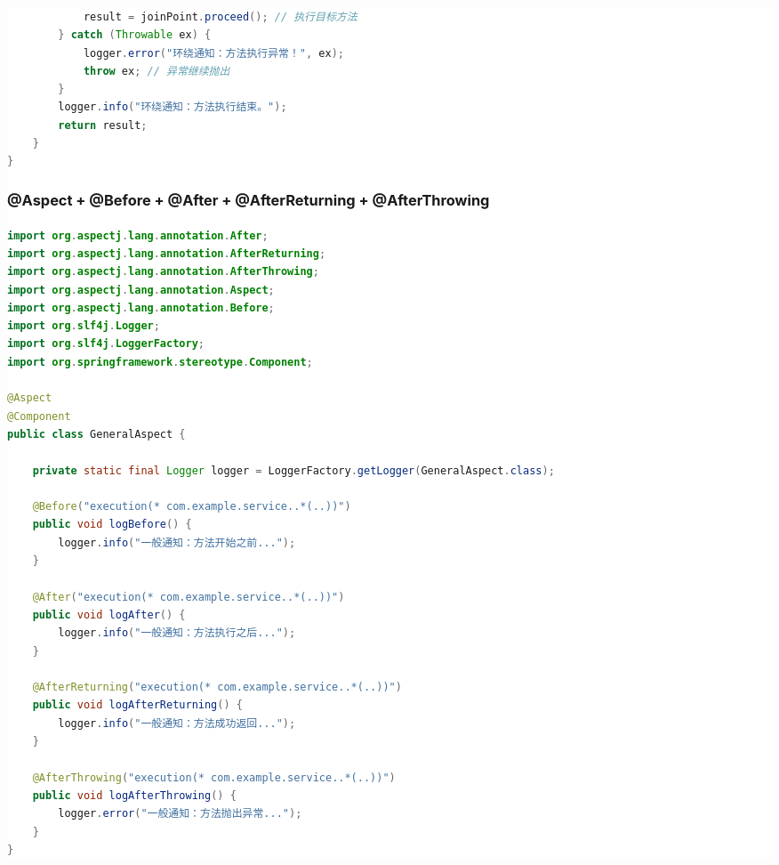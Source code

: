 ```java
            result = joinPoint.proceed(); // 执行目标方法
        } catch (Throwable ex) {
            logger.error("环绕通知：方法执行异常！", ex);
            throw ex; // 异常继续抛出
        }
        logger.info("环绕通知：方法执行结束。");
        return result;
    }
}

```





### **@Aspect + @Before + @After + @AfterReturning + @AfterThrowing**

```JAVA
import org.aspectj.lang.annotation.After;
import org.aspectj.lang.annotation.AfterReturning;
import org.aspectj.lang.annotation.AfterThrowing;
import org.aspectj.lang.annotation.Aspect;
import org.aspectj.lang.annotation.Before;
import org.slf4j.Logger;
import org.slf4j.LoggerFactory;
import org.springframework.stereotype.Component;

@Aspect
@Component
public class GeneralAspect {

    private static final Logger logger = LoggerFactory.getLogger(GeneralAspect.class);

    @Before("execution(* com.example.service..*(..))")
    public void logBefore() {
        logger.info("一般通知：方法开始之前...");
    }

    @After("execution(* com.example.service..*(..))")
    public void logAfter() {
        logger.info("一般通知：方法执行之后...");
    }

    @AfterReturning("execution(* com.example.service..*(..))")
    public void logAfterReturning() {
        logger.info("一般通知：方法成功返回...");
    }

    @AfterThrowing("execution(* com.example.service..*(..))")
    public void logAfterThrowing() {
        logger.error("一般通知：方法抛出异常...");
    }
}

```
